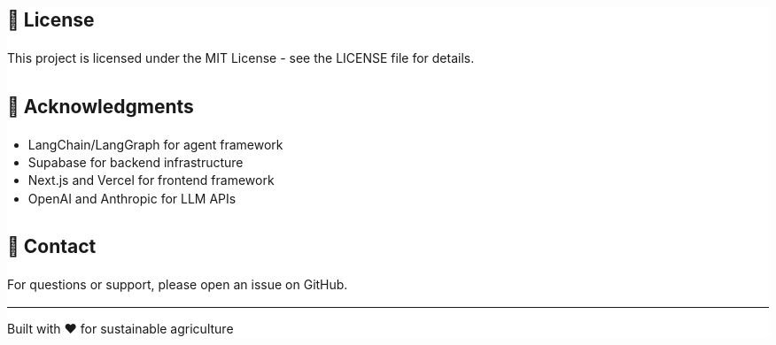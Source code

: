 ## 📝 License

This project is licensed under the MIT License - see the LICENSE file for details.

## 🙏 Acknowledgments

- LangChain/LangGraph for agent framework
- Supabase for backend infrastructure
- Next.js and Vercel for frontend framework
- OpenAI and Anthropic for LLM APIs

## 📧 Contact

For questions or support, please open an issue on GitHub.

---

Built with ❤️ for sustainable agriculture
